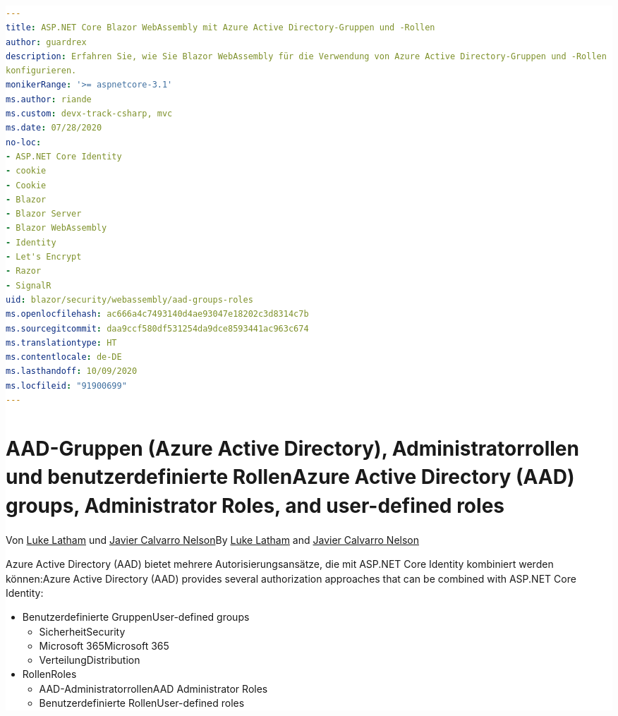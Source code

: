 ```yaml
---
title: ASP.NET Core Blazor WebAssembly mit Azure Active Directory-Gruppen und -Rollen
author: guardrex
description: Erfahren Sie, wie Sie Blazor WebAssembly für die Verwendung von Azure Active Directory-Gruppen und -Rollen konfigurieren.
monikerRange: '>= aspnetcore-3.1'
ms.author: riande
ms.custom: devx-track-csharp, mvc
ms.date: 07/28/2020
no-loc:
- ASP.NET Core Identity
- cookie
- Cookie
- Blazor
- Blazor Server
- Blazor WebAssembly
- Identity
- Let's Encrypt
- Razor
- SignalR
uid: blazor/security/webassembly/aad-groups-roles
ms.openlocfilehash: ac666a4c7493140d4ae93047e18202c3d8314c7b
ms.sourcegitcommit: daa9ccf580df531254da9dce8593441ac963c674
ms.translationtype: HT
ms.contentlocale: de-DE
ms.lasthandoff: 10/09/2020
ms.locfileid: "91900699"
---
```

# <a name="azure-active-directory-aad-groups-administrator-roles-and-user-defined-roles"></a><span data-ttu-id="5c905-103">AAD-Gruppen (Azure Active Directory), Administratorrollen und benutzerdefinierte Rollen</span><span class="sxs-lookup"><span data-stu-id="5c905-103">Azure Active Directory (AAD) groups, Administrator Roles, and user-defined roles</span></span>

<span data-ttu-id="5c905-104">Von [Luke Latham](https://github.com/guardrex) und [Javier Calvarro Nelson](https://github.com/javiercn)</span><span class="sxs-lookup"><span data-stu-id="5c905-104">By [Luke Latham](https://github.com/guardrex) and [Javier Calvarro Nelson](https://github.com/javiercn)</span></span>

<span data-ttu-id="5c905-105">Azure Active Directory (AAD) bietet mehrere Autorisierungsansätze, die mit ASP.NET Core Identity kombiniert werden können:</span><span class="sxs-lookup"><span data-stu-id="5c905-105">Azure Active Directory (AAD) provides several authorization approaches that can be combined with ASP.NET Core Identity:</span></span>

* <span data-ttu-id="5c905-106">Benutzerdefinierte Gruppen</span><span class="sxs-lookup"><span data-stu-id="5c905-106">User-defined groups</span></span>
  * <span data-ttu-id="5c905-107">Sicherheit</span><span class="sxs-lookup"><span data-stu-id="5c905-107">Security</span></span>
  * <span data-ttu-id="5c905-108">Microsoft 365</span><span class="sxs-lookup"><span data-stu-id="5c905-108">Microsoft 365</span></span>
  * <span data-ttu-id="5c905-109">Verteilung</span><span class="sxs-lookup"><span data-stu-id="5c905-109">Distribution</span></span>
* <span data-ttu-id="5c905-110">Rollen</span><span class="sxs-lookup"><span data-stu-id="5c905-110">Roles</span></span>
  * <span data-ttu-id="5c905-111">AAD-Administratorrollen</span><span class="sxs-lookup"><span data-stu-id="5c905-111">AAD Administrator Roles</span></span>
  * <span data-ttu-id="5c905-112">Benutzerdefinierte Rollen</span><span class="sxs-lookup"><span data-stu-id="5c905-112">User-defined roles</span></span>

